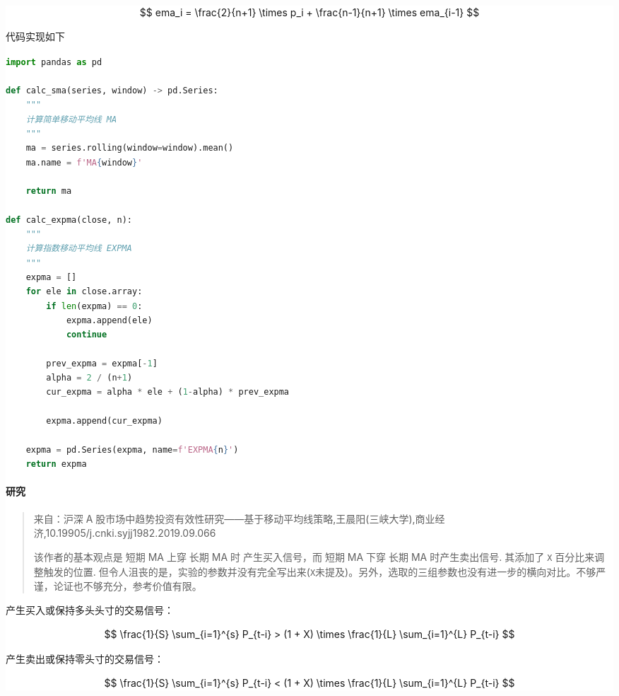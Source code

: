 $$
ema_i = \frac{2}{n+1} \times p_i + \frac{n-1}{n+1} \times ema_{i-1}
$$

代码实现如下

```python
import pandas as pd

def calc_sma(series, window) -> pd.Series:
    """
    计算简单移动平均线 MA
    """
    ma = series.rolling(window=window).mean()
    ma.name = f'MA{window}'

    return ma

def calc_expma(close, n):
    """
    计算指数移动平均线 EXPMA
    """
    expma = []
    for ele in close.array:
        if len(expma) == 0:
            expma.append(ele)
            continue

        prev_expma = expma[-1]
        alpha = 2 / (n+1)
        cur_expma = alpha * ele + (1-alpha) * prev_expma

        expma.append(cur_expma)

    expma = pd.Series(expma, name=f'EXPMA{n}')
    return expma
```

#### 研究

> 来自：沪深 A 股市场中趋势投资有效性研究——基于移动平均线策略,王晨阳(三峡大学),商业经济,10.19905/j.cnki.syjj1982.2019.09.066
>
> 该作者的基本观点是 短期 MA 上穿 长期 MA 时 产生买入信号，而 短期 MA 下穿 长期 MA 时产生卖出信号. 其添加了 `X` 百分比来调整触发的位置. 但令人沮丧的是，实验的参数并没有完全写出来(`X`未提及)。另外，选取的三组参数也没有进一步的横向对比。不够严谨，论证也不够充分，参考价值有限。

产生买入或保持多头头寸的交易信号：

$$
\frac{1}{S} \sum_{i=1}^{s} P_{t-i} > (1 + X) \times \frac{1}{L} \sum_{i=1}^{L} P_{t-i}
$$

产生卖出或保持零头寸的交易信号：

$$
\frac{1}{S} \sum_{i=1}^{s} P_{t-i} < (1 + X) \times \frac{1}{L} \sum_{i=1}^{L} P_{t-i}
$$
